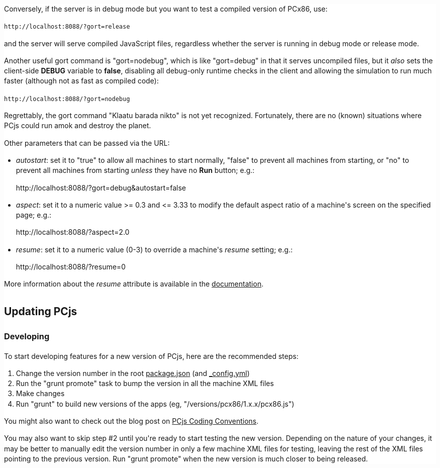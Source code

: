 Conversely, if the server is in debug mode but you want to test a compiled version of PCx86, use:

	http://localhost:8088/?gort=release

and the server will serve compiled JavaScript files, regardless whether the server is running in debug mode or
release mode.

Another useful gort command is "gort=nodebug", which is like "gort=debug" in that it serves uncompiled files, but
it *also* sets the client-side **DEBUG** variable to **false**, disabling all debug-only runtime checks in the client
and allowing the simulation to run much faster (although not as fast as compiled code):

	http://localhost:8088/?gort=nodebug

Regrettably, the gort command "Klaatu barada nikto" is not yet recognized.  Fortunately, there are no (known) situations
where PCjs could run amok and destroy the planet.

Other parameters that can be passed via the URL:

- *autostart*: set it to "true" to allow all machines to start normally, "false" to prevent all machines from starting,
or "no" to prevent all machines from starting *unless* they have no **Run** button; e.g.:

	http://localhost:8088/?gort=debug&autostart=false

- *aspect*: set it to a numeric value >= 0.3 and <= 3.33 to modify the default aspect ratio of a machine's screen on the
specified page; e.g.:

	http://localhost:8088/?aspect=2.0

- *resume*: set it to a numeric value (0-3) to override a machine's *resume* setting; e.g.:

	http://localhost:8088/?resume=0

More information about the *resume* attribute is available in the [documentation](/docs/pcx86/computer/#attributes).

Updating PCjs
---

### Developing

To start developing features for a new version of PCjs, here are the recommended steps:
 
1. Change the version number in the root [package.json](package.json) (and [_config.yml](https://github.com/jeffpar/pcjs/blob/gh-pages/_config.yml))
2. Run the "grunt promote" task to bump the version in all the machine XML files
3. Make changes
4. Run "grunt" to build new versions of the apps (eg, "/versions/pcx86/1.x.x/pcx86.js")
 
You might also want to check out the blog post on [PCjs Coding Conventions](http://www.pcjs.org/blog/2014/09/30/).

You may also want to skip step #2 until you're ready to start testing the new version.  Depending on the nature
of your changes, it may be better to manually edit the version number in only a few machine XML files for testing,
leaving the rest of the XML files pointing to the previous version.  Run "grunt promote" when the new version is much
closer to being released.
